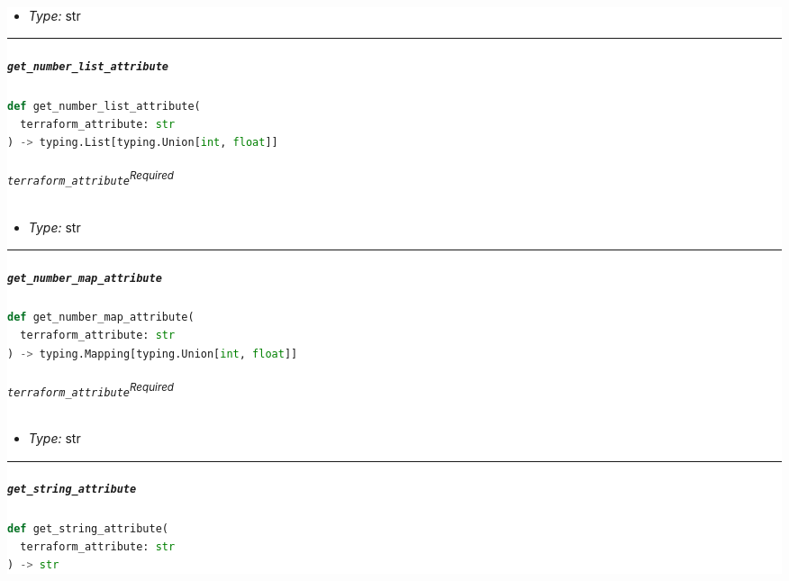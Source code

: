 - *Type:* str

---

##### `get_number_list_attribute` <a name="get_number_list_attribute" id="rhizo-co-terraform-provider-oci.dataOciNetworkFirewallNetworkFirewallPolicyUrlLists.DataOciNetworkFirewallNetworkFirewallPolicyUrlLists.getNumberListAttribute"></a>

```python
def get_number_list_attribute(
  terraform_attribute: str
) -> typing.List[typing.Union[int, float]]
```

###### `terraform_attribute`<sup>Required</sup> <a name="terraform_attribute" id="rhizo-co-terraform-provider-oci.dataOciNetworkFirewallNetworkFirewallPolicyUrlLists.DataOciNetworkFirewallNetworkFirewallPolicyUrlLists.getNumberListAttribute.parameter.terraformAttribute"></a>

- *Type:* str

---

##### `get_number_map_attribute` <a name="get_number_map_attribute" id="rhizo-co-terraform-provider-oci.dataOciNetworkFirewallNetworkFirewallPolicyUrlLists.DataOciNetworkFirewallNetworkFirewallPolicyUrlLists.getNumberMapAttribute"></a>

```python
def get_number_map_attribute(
  terraform_attribute: str
) -> typing.Mapping[typing.Union[int, float]]
```

###### `terraform_attribute`<sup>Required</sup> <a name="terraform_attribute" id="rhizo-co-terraform-provider-oci.dataOciNetworkFirewallNetworkFirewallPolicyUrlLists.DataOciNetworkFirewallNetworkFirewallPolicyUrlLists.getNumberMapAttribute.parameter.terraformAttribute"></a>

- *Type:* str

---

##### `get_string_attribute` <a name="get_string_attribute" id="rhizo-co-terraform-provider-oci.dataOciNetworkFirewallNetworkFirewallPolicyUrlLists.DataOciNetworkFirewallNetworkFirewallPolicyUrlLists.getStringAttribute"></a>

```python
def get_string_attribute(
  terraform_attribute: str
) -> str
```
